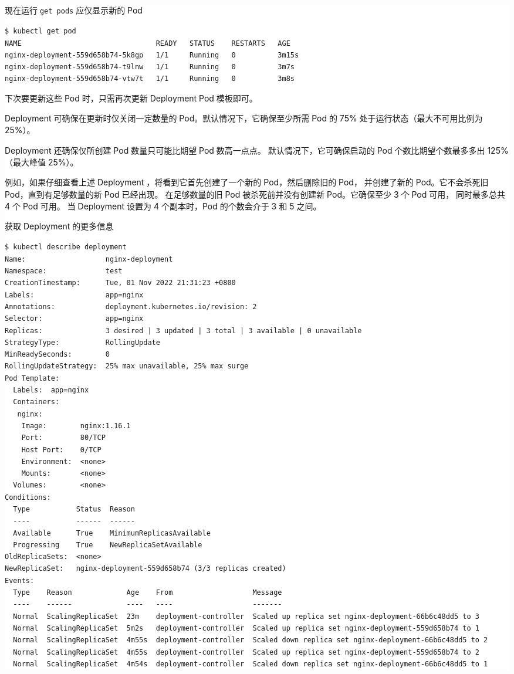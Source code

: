 

现在运行 `get pods` 应仅显示新的 Pod

```shell
$ kubectl get pod
NAME                                READY   STATUS    RESTARTS   AGE
nginx-deployment-559d658b74-5k8gp   1/1     Running   0          3m15s
nginx-deployment-559d658b74-t9lnw   1/1     Running   0          3m7s
nginx-deployment-559d658b74-vtw7t   1/1     Running   0          3m8s
```

下次要更新这些 Pod 时，只需再次更新 Deployment Pod 模板即可。

Deployment 可确保在更新时仅关闭一定数量的 Pod。默认情况下，它确保至少所需 Pod 的 75% 处于运行状态（最大不可用比例为 25%）。

Deployment 还确保仅所创建 Pod 数量只可能比期望 Pod 数高一点点。 默认情况下，它可确保启动的 Pod 个数比期望个数最多多出 125%（最大峰值 25%）。

例如，如果仔细查看上述 Deployment ，将看到它首先创建了一个新的 Pod，然后删除旧的 Pod， 并创建了新的 Pod。它不会杀死旧 Pod，直到有足够数量的新 Pod 已经出现。 在足够数量的旧 Pod 被杀死前并没有创建新 Pod。它确保至少 3 个 Pod 可用， 同时最多总共 4 个 Pod 可用。 当 Deployment 设置为 4 个副本时，Pod 的个数会介于 3 和 5 之间。



获取 Deployment 的更多信息

```shell
$ kubectl describe deployment
Name:                   nginx-deployment
Namespace:              test
CreationTimestamp:      Tue, 01 Nov 2022 21:31:23 +0800
Labels:                 app=nginx
Annotations:            deployment.kubernetes.io/revision: 2
Selector:               app=nginx
Replicas:               3 desired | 3 updated | 3 total | 3 available | 0 unavailable
StrategyType:           RollingUpdate
MinReadySeconds:        0
RollingUpdateStrategy:  25% max unavailable, 25% max surge
Pod Template:
  Labels:  app=nginx
  Containers:
   nginx:
    Image:        nginx:1.16.1
    Port:         80/TCP
    Host Port:    0/TCP
    Environment:  <none>
    Mounts:       <none>
  Volumes:        <none>
Conditions:
  Type           Status  Reason
  ----           ------  ------
  Available      True    MinimumReplicasAvailable
  Progressing    True    NewReplicaSetAvailable
OldReplicaSets:  <none>
NewReplicaSet:   nginx-deployment-559d658b74 (3/3 replicas created)
Events:
  Type    Reason             Age    From                   Message
  ----    ------             ----   ----                   -------
  Normal  ScalingReplicaSet  23m    deployment-controller  Scaled up replica set nginx-deployment-66b6c48dd5 to 3
  Normal  ScalingReplicaSet  5m2s   deployment-controller  Scaled up replica set nginx-deployment-559d658b74 to 1
  Normal  ScalingReplicaSet  4m55s  deployment-controller  Scaled down replica set nginx-deployment-66b6c48dd5 to 2
  Normal  ScalingReplicaSet  4m55s  deployment-controller  Scaled up replica set nginx-deployment-559d658b74 to 2
  Normal  ScalingReplicaSet  4m54s  deployment-controller  Scaled down replica set nginx-deployment-66b6c48dd5 to 1
```